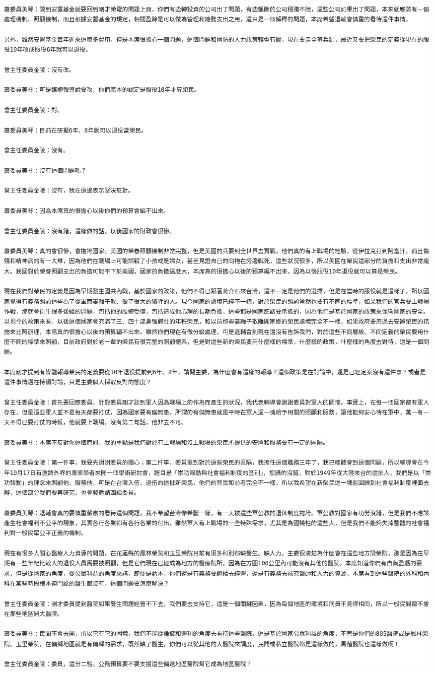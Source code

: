     蕭委員美琴：談到安置基金就要回到剛才榮電的問題上面，你們有些轉投資的公司出了問題，有些壟斷的公司穩賺不賠，這些公司如果出了問題，本來就應該有一個處理機制、照顧機制，而且根據安置基金的規定，相關盈餘是可以做為管理和總務支出之用，這只是一個解釋的問題，本席希望退輔會慎重的看待這件事情。

    另外，雖然安置基金每年進來這麼多費用，但是本席很擔心一個問題，這個問題和國防的人力政策轉型有關，現在要走全募兵制，最近又要把榮民的定義從現在的服役10年改成服役6年就可以退役。

    曾主任委員金陵：沒有改。

    蕭委員美琴：可是媒體報導說要改，你們原本的認定是服役10年才算榮民。

    曾主任委員金陵：對。

    蕭委員美琴：目前在研擬6年、8年就可以退役當榮民。

    曾主任委員金陵：沒有。

    蕭委員美琴：沒有這個問題嗎？

    曾主任委員金陵：沒有，我在這邊表示堅決反對。

    蕭委員美琴：因為本席真的很擔心以後你們的預算會編不出來。

    曾主任委員金陵：沒有錯，這樣做的話，以後國家的財政會很慘。

    蕭委員美琴：真的會很慘，會拖垮國家。美國的榮眷照顧機制非常完整，但是美國的兵要到全世界去實戰，他們真的有上戰場的經驗，從伊拉克打到阿富汗，而且傷殘和精神病的有一大堆，因為他們在戰場上可能誤殺了小孩或是婦女，甚至見證自己的同袍在旁邊戰死，這些狀況很多，所以美國在榮民這部分的負擔和支出非常龐大。我國對於榮眷照顧支出的負擔可能不下於美國，國家的負擔這麼大，本席真的很擔心以後的預算編不出來，因為以後服役10年退役就可以算是榮民。

    現在我們對榮民的定義是因為早期發生國共內戰，基於國家的政策，他們不得已跟著蔣介石來台灣，這不一定是他們的選擇，但是在當時的服役就是這樣子，所以國家覺得有義務照顧這些為了從軍而妻離子散、做了很大的犧牲的人。現今國家的處境已經不一樣，對於榮民的照顧當然也要有不同的標準，如果我們的官兵要上戰場作戰，那就會衍生很多後續的問題，包括他的肢體受傷，包括造成他心理的長期負擔，這些都是國家應該要承擔的，因為他們是基於國家的政策來保衛國家的安全。以現今的政策來看，以後這個國家會充滿了三、四十歲身強體壯的年輕榮民，和以前那些妻離子散離開家鄉的榮民處境完全不一樣，如果政府要用過去安置榮民的措施來比照辦理，本席真的很擔心以後的預算編不出來。雖然你們現在有做分級處理，可是退輔會到現在還沒有告訴我們，對於這些不同層級、不同定義的榮民要用什麼不同的標準來照顧，目前政府對於老一輩的榮民有很完整的照顧體系，但是對這些新的榮民要用什麼樣的標準，什麼樣的政策，什麼樣的角度去對待，這是一個問題。

    本席剛才提到有媒體報導榮民的定義要從10年退役提前到6年、8年，請問主委，為什麼會有這樣的報導？這個政策是在討論中，還是已經定案沒有這件事？或者是這件事情還在持續討論，只是主委個人採取反對的態度？

    曾主任委員金陵：首先要回應委員，針對委員剛才談到軍人因為戰場上的作為而產生的狀況，我代表輔導會謝謝委員對軍人的關懷。事實上，在每一個國家都有軍人存在，但是這些軍人並不是每天都要打仗，因為國家要有備無患，所謂的有備無患就是平時在軍人這一塊給予相關的照顧和服務，讓他能夠安心待在軍中，萬一有一天不得已要打仗的時候，他就要上戰場，沒有第二句話，他非去不可。

    蕭委員美琴：本席不反對你這個原則，我的重點是我們對於有上戰場和沒上戰場的榮民所提供的安置和服務要有一定的區隔。

    曾主任委員金陵：第一件事，我要先謝謝委員的關心；第二件事，委員提到對於這些榮民的區隔，我擔任這個職務三年了，我已經體會到這個問題，所以輔導會在今年10月17日有邀請外界的專家學者來開一個學術研討會，題目是「崇功報勳與社會福利制度的區別」，您講的沒錯，對於1949年從大陸來台的這批人，我們是以「崇功報勳」的理念來照顧他、服務他，可是在台灣入伍、退伍的這批新榮民，他們的背景和前者完全不一樣，所以我希望在新榮民這一塊能回歸到社會福利制度裡面去辦，這個部分我們要再研究，也會發邀請函給委員。

    蕭委員美琴：退輔會真的要慎重嚴肅的看待這個問題，我不希望台灣像希臘一樣，有一天被這些軍公教的退休制度拖垮。軍公教對國家有功勞沒錯，但是我們不應該產生社會福利不公平的現象，其實各行各業都有各行各業的付出，雖然軍人有上戰場的一些特殊需求，尤其是為國犧牲的這些人，但是我們不能夠失掉整體的社會福利對一般民眾公平正義的機制。

    現在有很多人關心醫療人力資源的問題，在花蓮縣的鳳林榮院和玉里榮院目前有很多科別都缺醫生、缺人力，主委很清楚為什麼會在這些地方設榮院，那是因為在早期有一些年紀比較大的退役人員需要被照顧，但是它們現在已經成為地方的醫療院所，因為在方圓100公里內可能沒有其他的醫院。本席知道你們有自負盈虧的需求，但是從國家的角度，從公眾利益的角度來講，即便是虧本，你們還是有義務要繼續去經營，還是有義務去補充醫師和人力的資源，本席看到這些醫院的外科和內科在某些時段根本連門診的醫生都沒有，這個問題要怎麼解決？

    曾主任委員金陵：剛才委員提到醫院如果發生問題經營不下去，我們要去支持它，這是一個關鍵因素，因為每個地區的環境和病員不見得相同，所以一般民間都不會在那些地區開大醫院。

    蕭委員美琴：民間不會去開，所以它有它的困境，我們不能從賺錢和營利的角度去看待這些醫院，這是基於國家公眾利益的角度，不管是你們的805醫院或是鳳林榮院、玉里榮院，在偏鄉地區就是有偏鄉的需求，既然缺了醫生，你們可以從其他的大醫院來調度，民間或私立醫院都是這樣做的，馬偕醫院也這樣做啊！

    曾主任委員金陵：委員，這分二點，公務預算要不要支援這些偏遠地區醫院幫它成為地區醫院？

